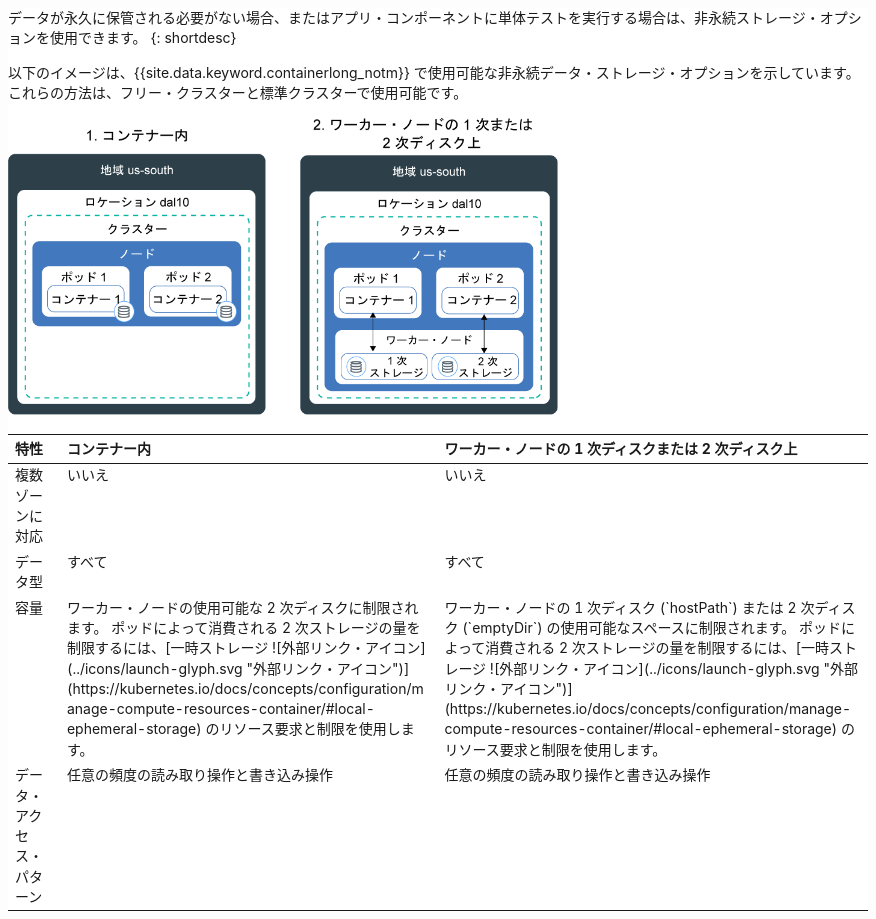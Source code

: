 データが永久に保管される必要がない場合、またはアプリ・コンポーネントに単体テストを実行する場合は、非永続ストレージ・オプションを使用できます。
{: shortdesc}

以下のイメージは、{{site.data.keyword.containerlong_notm}} で使用可能な非永続データ・ストレージ・オプションを示しています。 これらの方法は、フリー・クラスターと標準クラスターで使用可能です。
<p>
<img src="images/cs_storage_nonpersistent.png" alt="非永続データ・ストレージ・オプション" width="550" style="width: 550px; border-style: none"/></p>

<table>
<thead>
<th style="text-align:left">特性</th>
<th style="text-align:left">コンテナー内</th>
<th style="text-align:left">ワーカー・ノードの 1 次ディスクまたは 2 次ディスク上</th>
</thead>
<tbody>
<tr>
<td style="text-align:left">複数ゾーンに対応</td>
<td style="text-align:left">いいえ</td>
<td style="text-align:left">いいえ</td>
</tr>
<tr>
<td style="text-align:left">データ型</td>
<td style="text-align:left">すべて</td>
<td style="text-align:left">すべて</td>
</tr>
<tr>
<td style="text-align:left">容量</td>
<td style="text-align:left">ワーカー・ノードの使用可能な 2 次ディスクに制限されます。 ポッドによって消費される 2 次ストレージの量を制限するには、[一時ストレージ ![外部リンク・アイコン](../icons/launch-glyph.svg "外部リンク・アイコン")](https://kubernetes.io/docs/concepts/configuration/manage-compute-resources-container/#local-ephemeral-storage) のリソース要求と制限を使用します。</td>
<td style="text-align:left">ワーカー・ノードの 1 次ディスク (`hostPath`) または 2 次ディスク (`emptyDir`) の使用可能なスペースに制限されます。 ポッドによって消費される 2 次ストレージの量を制限するには、[一時ストレージ ![外部リンク・アイコン](../icons/launch-glyph.svg "外部リンク・アイコン")](https://kubernetes.io/docs/concepts/configuration/manage-compute-resources-container/#local-ephemeral-storage) のリソース要求と制限を使用します。</td>
</tr>
<tr>
<td style="text-align:left">データ・アクセス・パターン</td>
<td style="text-align:left">任意の頻度の読み取り操作と書き込み操作</td>
<td style="text-align:left">任意の頻度の読み取り操作と書き込み操作</td>
</tr>
<tr>